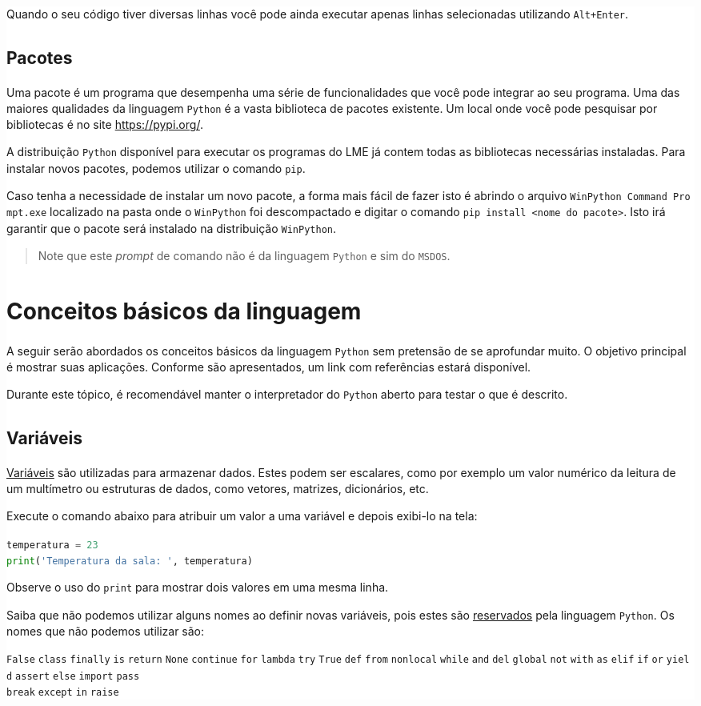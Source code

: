 Quando o seu código tiver diversas linhas você pode ainda executar apenas linhas selecionadas utilizando `Alt+Enter`.

## Pacotes

Uma pacote é um programa que desempenha uma série de funcionalidades que você pode integrar ao seu programa. Uma das maiores qualidades da linguagem `Python` é a vasta biblioteca de pacotes existente.
Um local onde você pode pesquisar por bibliotecas é no site https://pypi.org/. 

A distribuição `Python` disponível para executar os programas do LME já contem todas as bibliotecas necessárias instaladas. Para instalar novos pacotes, podemos utilizar o comando `pip`.

Caso tenha a necessidade de instalar um novo pacote, a forma mais fácil de fazer isto é abrindo o arquivo `WinPython Command Prompt.exe` localizado na pasta onde o `WinPython` foi descompactado e digitar o comando `pip install <nome do pacote>`. Isto irá garantir que o pacote será instalado na distribuição `WinPython`. 

> Note que este *prompt* de comando não é da linguagem `Python` e sim do `MSDOS`.

# Conceitos básicos da linguagem

A seguir serão abordados os conceitos básicos da linguagem `Python` sem pretensão de se aprofundar muito. O objetivo principal é mostrar suas aplicações. Conforme são apresentados, um link com referências estará disponível.

Durante este tópico, é recomendável manter o interpretador do `Python` aberto para testar o que é descrito.

## Variáveis 

[Variáveis](https://www.programiz.com/python-programming/variables-datatypes) são utilizadas para armazenar dados. Estes podem ser escalares, como por exemplo um valor numérico da leitura de um multímetro ou estruturas de dados, como vetores, matrizes, dicionários, etc. 

Execute o comando abaixo para atribuir um valor a uma variável e depois exibi-lo na tela:

```Python
temperatura = 23
print('Temperatura da sala: ', temperatura)
```

Observe o uso do `print` para mostrar dois valores em uma mesma linha.

Saiba que não podemos utilizar alguns nomes ao definir novas variáveis, pois estes são [reservados](https://www.programiz.com/python-programming/keywords-identifier) pela linguagem `Python`. Os nomes que não podemos utilizar são:

`False` `class` `finally` `is`  `return`
`None`  `continue`  `for` `lambda`  `try`
`True`  `def` `from`  `nonlocal`  `while`
`and` `del` `global`  `not` `with`
`as`  `elif`  `if`  `or`  `yield`
`assert`  `else`  `import`  `pass`   
`break` `except`  `in`  `raise`
